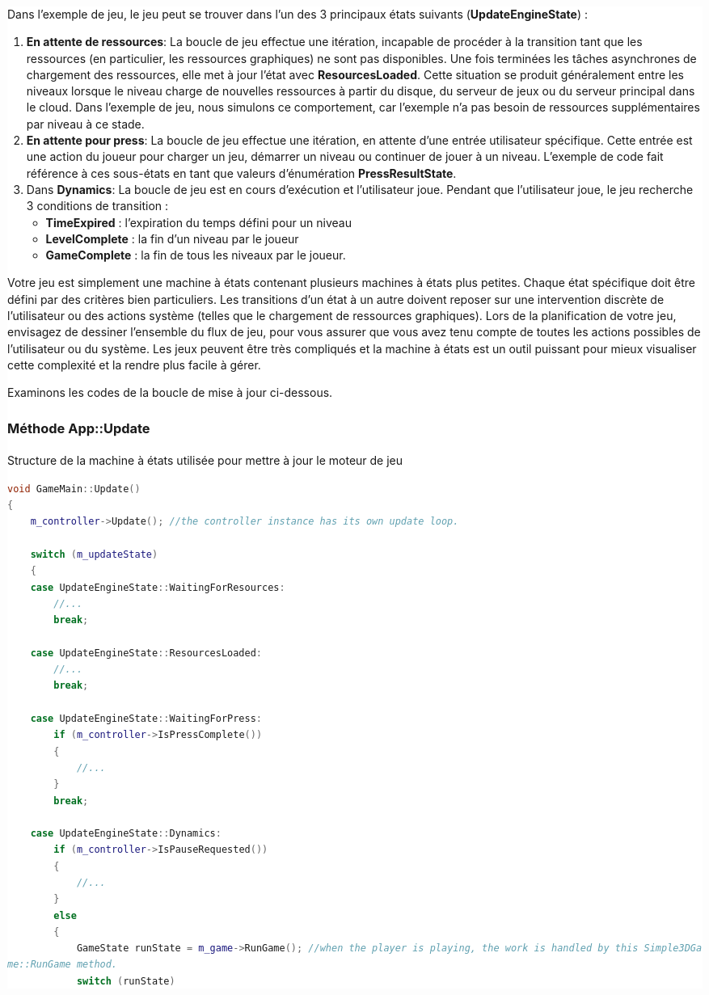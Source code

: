 Dans l’exemple de jeu, le jeu peut se trouver dans l’un des 3 principaux états suivants (__UpdateEngineState__) :

1. __En attente de ressources__: La boucle de jeu effectue une itération, incapable de procéder à la transition tant que les ressources (en particulier, les ressources graphiques) ne sont pas disponibles. Une fois terminées les tâches asynchrones de chargement des ressources, elle met à jour l’état avec __ResourcesLoaded__. Cette situation se produit généralement entre les niveaux lorsque le niveau charge de nouvelles ressources à partir du disque, du serveur de jeux ou du serveur principal dans le cloud. Dans l’exemple de jeu, nous simulons ce comportement, car l’exemple n’a pas besoin de ressources supplémentaires par niveau à ce stade.
2. __En attente pour press__: La boucle de jeu effectue une itération, en attente d’une entrée utilisateur spécifique. Cette entrée est une action du joueur pour charger un jeu, démarrer un niveau ou continuer de jouer à un niveau. L’exemple de code fait référence à ces sous-états en tant que valeurs d’énumération __PressResultState__.
3. Dans __Dynamics__: La boucle de jeu est en cours d’exécution et l’utilisateur joue. Pendant que l’utilisateur joue, le jeu recherche 3 conditions de transition : 
    * __TimeExpired__ : l’expiration du temps défini pour un niveau
    * __LevelComplete__ : la fin d’un niveau par le joueur 
    * __GameComplete__ : la fin de tous les niveaux par le joueur.

Votre jeu est simplement une machine à états contenant plusieurs machines à états plus petites. Chaque état spécifique doit être défini par des critères bien particuliers. Les transitions d’un état à un autre doivent reposer sur une intervention discrète de l’utilisateur ou des actions système (telles que le chargement de ressources graphiques). Lors de la planification de votre jeu, envisagez de dessiner l’ensemble du flux de jeu, pour vous assurer que vous avez tenu compte de toutes les actions possibles de l’utilisateur ou du système. Les jeux peuvent être très compliqués et la machine à états est un outil puissant pour mieux visualiser cette complexité et la rendre plus facile à gérer.

Examinons les codes de la boucle de mise à jour ci-dessous.

### <a name="appupdate-method"></a>Méthode App::Update

Structure de la machine à états utilisée pour mettre à jour le moteur de jeu

```cpp
void GameMain::Update()
{
    m_controller->Update(); //the controller instance has its own update loop.

    switch (m_updateState)
    {
    case UpdateEngineState::WaitingForResources:
        //...
        break;

    case UpdateEngineState::ResourcesLoaded:
        //...
        break;

    case UpdateEngineState::WaitingForPress:
        if (m_controller->IsPressComplete())
        {
            //...
        }
        break;

    case UpdateEngineState::Dynamics:
        if (m_controller->IsPauseRequested())
        {
            //...
        }
        else
        {
            GameState runState = m_game->RunGame(); //when the player is playing, the work is handled by this Simple3DGame::RunGame method.
            switch (runState)
```